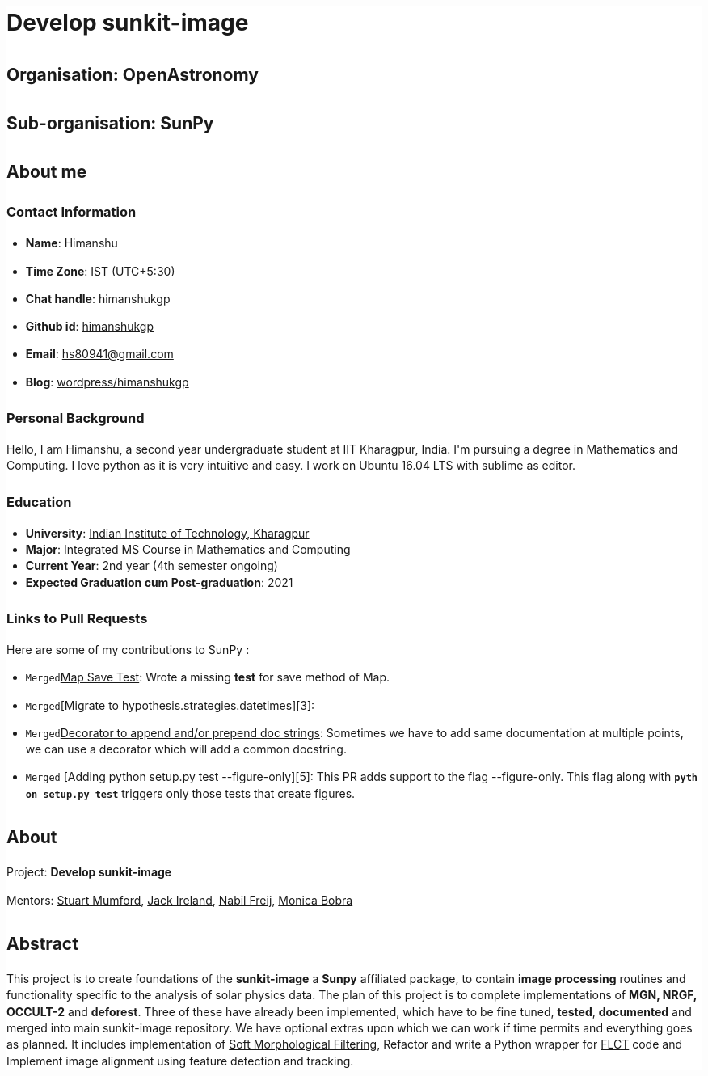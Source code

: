 
# Develop sunkit-image
## Organisation: OpenAstronomy
## Sub-organisation: SunPy

## About me
### Contact Information

* **Name**: Himanshu

* **Time Zone**: IST (UTC+5:30)

* **Chat handle**: himanshukgp

* **Github id**: [himanshukgp](https://github.com/himanshukgp)

* **Email**: [hs80941@gmail.com](mailto:hs80941@gmail.com)

* **Blog**: [wordpress/himanshukgp](https://himanshukgp.wordpress.com/)


### Personal Background

Hello, I am Himanshu, a second year undergraduate student at IIT Kharagpur, India. I'm pursuing a degree in Mathematics and Computing. I love python as it is very intuitive and easy. I work on Ubuntu 16.04 LTS with sublime as editor. 

### Education

* **University**: [Indian Institute of Technology, Kharagpur](http://www.iitkgp.ac.in/)
* **Major**: Integrated MS Course in Mathematics and Computing
* **Current Year**: 2nd year (4th semester ongoing)
* **Expected Graduation cum Post-graduation**: 2021


### Links to Pull Requests

Here are some of my contributions to SunPy :
* `Merged`[Map Save Test][2]: Wrote a missing **test** for save method of Map.
* `Merged`[Migrate to hypothesis.strategies.datetimes][3]:

* `Merged`[Decorator to append and/or prepend doc strings][4]: Sometimes we have to add same documentation at multiple points, we can use a decorator which will add a common docstring.
* `Merged` [Adding  python setup.py test --figure-only][5]: This PR adds support to the flag --figure-only. This flag along with **`python setup.py test`** triggers only those tests that create figures.

## About
Project: **Develop sunkit-image**

Mentors: [Stuart Mumford](http://github.com/Cadair),  [Jack Ireland](https://github.com/wafels), [Nabil Freij](https://github.com/nabobalis), [Monica Bobra](https://github.com/mbobra)
## Abstract
This project is to create foundations of the **sunkit-image** a **Sunpy** affiliated package, to contain **image processing** routines and functionality specific to the analysis of solar physics data. The plan of this project is to complete implementations of **MGN, NRGF, OCCULT-2** and **deforest**. Three of these have already been implemented, which have to be fine tuned, **tested**, **documented** and merged into main sunkit-image repository. We have optional extras upon which we can work if time permits and everything goes as planned. It includes implementation of [Soft Morphological Filtering](https://www.aanda.org/articles/aa/pdf/2006/38/aa4852-06.pdf), Refactor and write a Python wrapper for [FLCT](https://arxiv.org/pdf/0712.4289.pdf) code and Implement image alignment using feature detection and tracking.

[2]: https://github.com/sunpy/sunpy/pull/2365
[4]: https://github.com/sunpy/sunpy/pull/2386
